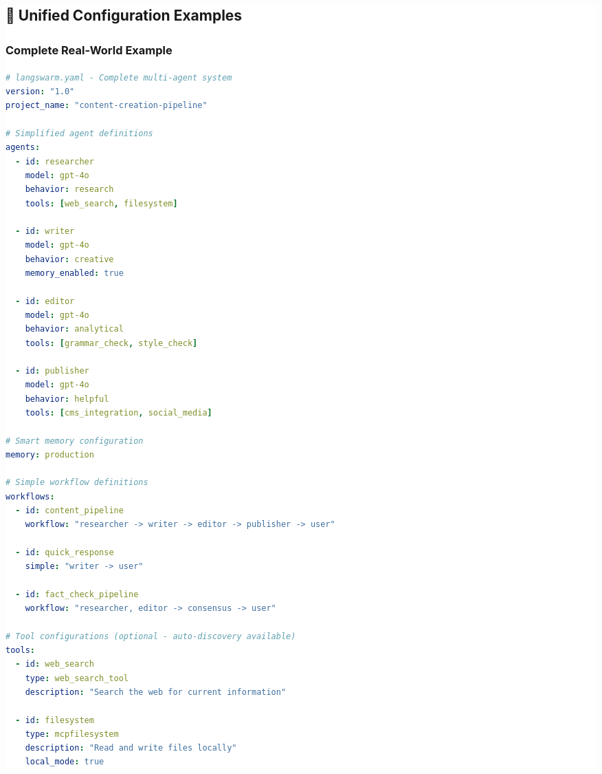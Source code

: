 
## 📄 **Unified Configuration Examples**

### **Complete Real-World Example**

```yaml
# langswarm.yaml - Complete multi-agent system
version: "1.0"
project_name: "content-creation-pipeline"

# Simplified agent definitions
agents:
  - id: researcher
    model: gpt-4o
    behavior: research
    tools: [web_search, filesystem]
    
  - id: writer
    model: gpt-4o
    behavior: creative
    memory_enabled: true
    
  - id: editor
    model: gpt-4o
    behavior: analytical
    tools: [grammar_check, style_check]
    
  - id: publisher
    model: gpt-4o
    behavior: helpful
    tools: [cms_integration, social_media]

# Smart memory configuration
memory: production

# Simple workflow definitions
workflows:
  - id: content_pipeline
    workflow: "researcher -> writer -> editor -> publisher -> user"
    
  - id: quick_response
    simple: "writer -> user"
    
  - id: fact_check_pipeline
    workflow: "researcher, editor -> consensus -> user"

# Tool configurations (optional - auto-discovery available)
tools:
  - id: web_search
    type: web_search_tool
    description: "Search the web for current information"
    
  - id: filesystem
    type: mcpfilesystem
    description: "Read and write files locally"
    local_mode: true
```

